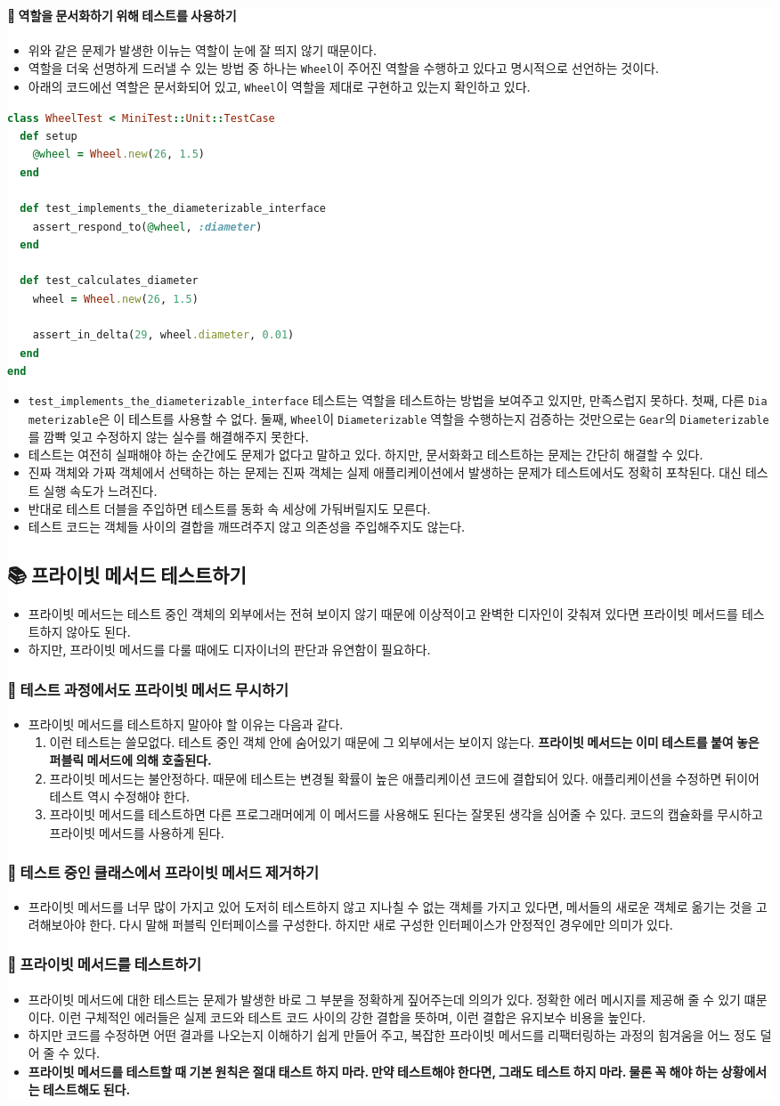 #### 🐤 역할을 문서화하기 위해 테스트를 사용하기
- 위와 같은 문제가 발생한 이뉴는 역할이 눈에 잘 띄지 않기 때문이다.
- 역할을 더욱 선명하게 드러낼 수 있는 방법 중 하나는 `Wheel`이 주어진 역할을 수행하고 있다고 명시적으로 선언하는 것이다.
- 아래의 코드에선 역할은 문서화되어 있고, `Wheel`이 역할을 제대로 구현하고 있는지 확인하고 있다.

```ruby
class WheelTest < MiniTest::Unit::TestCase
  def setup
    @wheel = Wheel.new(26, 1.5)
  end

  def test_implements_the_diameterizable_interface
    assert_respond_to(@wheel, :diameter)
  end
  
  def test_calculates_diameter
    wheel = Wheel.new(26, 1.5)

    assert_in_delta(29, wheel.diameter, 0.01)
  end
end
```

- `test_implements_the_diameterizable_interface` 테스트는 역할을 테스트하는 방법을 보여주고 있지만, 만족스럽지 못하다. 첫째, 다른 `Diameterizable`은 이 테스트를 사용할 수 없다. 둘째, `Wheel`이 `Diameterizable` 역할을 수행하는지 검증하는 것만으로는 `Gear`의 `Diameterizable`를 깜빡 잊고 수정하지 않는 실수를 해결해주지 못한다.
- 테스트는 여전히 실패해야 하는 순간에도 문제가 없다고 말하고 있다. 하지만, 문서화화고 테스트하는 문제는 간단히 해결할 수 있다.
- 진짜 객체와 가짜 객체에서 선택하는 하는 문제는 진짜 객체는 실제 애플리케이션에서 발생하는 문제가 테스트에서도 정확히 포착된다. 대신 테스트 실행 속도가 느려진다.
- 반대로 테스트 더블을 주입하면 테스트를 동화 속 세상에 가둬버릴지도 모른다.
- 테스트 코드는 객체들 사이의 결합을 깨뜨려주지 않고 의존성을 주입해주지도 않는다.

## 📚 프라이빗 메서드 테스트하기
- 프라이빗 메서드는 테스트 중인 객체의 외부에서는 전혀 보이지 않기 때문에 이상적이고 완벽한 디자인이 갖춰져 있다면 프라이빗 메서드를 테스트하지 않아도 된다.
- 하지만, 프라이빗 메서드를 다룰 때에도 디자이너의 판단과 유연함이 필요하다.

### 🎈 테스트 과정에서도 프라이빗 메서드 무시하기
- 프라이빗 메서드를 테스트하지 말아야 할 이유는 다음과 같다.
  1. 이런 테스트는 쓸모없다. 테스트 중인 객체 안에 숨어있기 때문에 그 외부에서는 보이지 않는다. **프라이빗 메서드는 이미 테스트를 붙여 놓은 퍼블릭 메서드에 의해 호출된다.**
  2. 프라이빗 메서드는 불안정하다. 때문에 테스트는 변경될 확률이 높은 애플리케이션 코드에 결합되어 있다. 애플리케이션을 수정하면 뒤이어 테스트 역시 수정해야 한다.
  3. 프라이빗 메서드를 테스트하면 다른 프로그래머에게 이 메서드를 사용해도 된다는 잘못된 생각을 심어줄 수 있다. 코드의 캡슐화를 무시하고 프라이빗 메서드를 사용하게 된다.

### 🎈 테스트 중인 클래스에서 프라이빗 메서드 제거하기
- 프라이빗 메서드를 너무 많이 가지고 있어 도저히 테스트하지 않고 지나칠 수 없는 객체를 가지고 있다면, 메서들의 새로운 객체로 옮기는 것을 고려해보아야 한다. 다시 말해 퍼블릭 인터페이스를 구성한다. 하지만 새로 구성한 인터페이스가 안정적인 경우에만 의미가 있다.

### 🎈 프라이빗 메서드를 테스트하기
- 프라이빗 메서드에 대한 테스트는 문제가 발생한 바로 그 부분을 정확하게 짚어주는데 의의가 있다. 정확한 에러 메시지를 제공해 줄 수 있기 떄문이다. 이런 구체적인 에러들은 실제 코드와 테스트 코드 사이의 강한 결합을 뜻하며, 이런 결합은 유지보수 비용을 높인다.
- 하지만 코드를 수정하면 어떤 결과를 나오는지 이해하기 쉽게 만들어 주고, 복잡한 프라이빗 메서드를 리팩터링하는 과정의 힘겨움을 어느 정도 덜어 줄 수 있다.
- **프라이빗 메서드를 테스트할 때 기본 원칙은 절대 태스트 하지 마라. 만약 테스트해야 한다면, 그래도 테스트 하지 마라. 물론 꼭 해야 하는 상황에서는 테스트해도 된다.**
